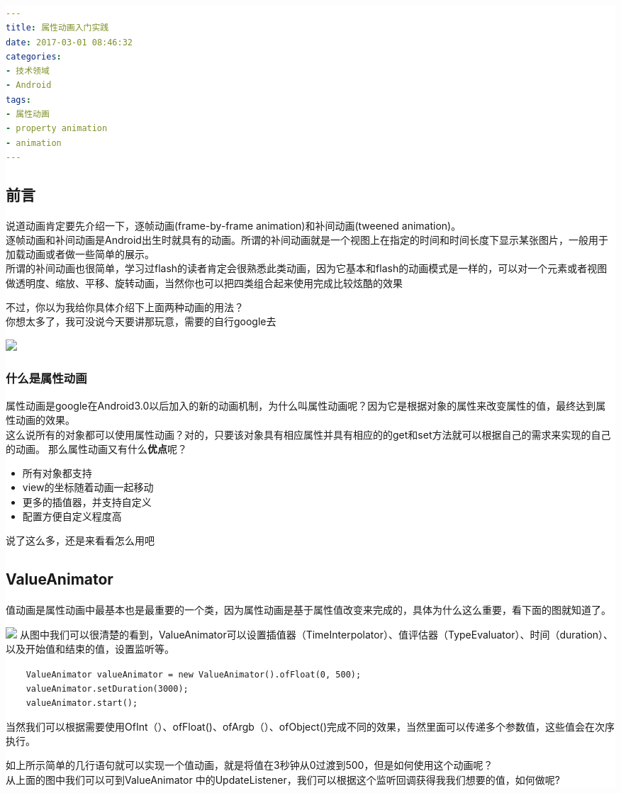 ```yaml
---
title: 属性动画入门实践
date: 2017-03-01 08:46:32
categories:
- 技术领域
- Android
tags:
- 属性动画
- property animation
- animation
---
```


## 前言
说道动画肯定要先介绍一下，逐帧动画(frame-by-frame animation)和补间动画(tweened animation)。<br>逐帧动画和补间动画是Android出生时就具有的动画。所谓的补间动画就是一个视图上在指定的时间和时间长度下显示某张图片，一般用于加载动画或者做一些简单的展示。<br>
所谓的补间动画也很简单，学习过flash的读者肯定会很熟悉此类动画，因为它基本和flash的动画模式是一样的，可以对一个元素或者视图做透明度、缩放、平移、旋转动画，当然你也可以把四类组合起来使用完成比较炫酷的效果<br>

不过，你以为我给你具体介绍下上面两种动画的用法？<br>
你想太多了，我可没说今天要讲那玩意，需要的自行google去

![](http://ww1.sinaimg.cn/large/0060lm7Tgy1fd72y1al3uj309p06c748.jpg)

### 什么是属性动画
属性动画是google在Android3.0以后加入的新的动画机制，为什么叫属性动画呢？因为它是根据对象的属性来改变属性的值，最终达到属性动画的效果。<br>
这么说所有的对象都可以使用属性动画？对的，只要该对象具有相应属性并具有相应的的get和set方法就可以根据自己的需求来实现的自己的动画。
那么属性动画又有什么**优点**呢？

- 所有对象都支持
- view的坐标随着动画一起移动
- 更多的插值器，并支持自定义
- 配置方便自定义程度高

说了这么多，还是来看看怎么用吧
## ValueAnimator
值动画是属性动画中最基本也是最重要的一个类，因为属性动画是基于属性值改变来完成的，具体为什么这么重要，看下面的图就知道了。

![](http://ww2.sinaimg.cn/large/0060lm7Tgy1fd73rs72txj30k306o0tl.jpg)
从图中我们可以很清楚的看到，ValueAnimator可以设置插值器（TimeInterpolator）、值评估器（TypeEvaluator）、时间（duration）、以及开始值和结束的值，设置监听等。

     	ValueAnimator valueAnimator = new ValueAnimator().ofFloat(0, 500);
        valueAnimator.setDuration(3000);
        valueAnimator.start();

当然我们可以根据需要使用OfInt（）、ofFloat()、ofArgb（）、ofObject()完成不同的效果，当然里面可以传递多个参数值，这些值会在次序执行。

如上所示简单的几行语句就可以实现一个值动画，就是将值在3秒钟从0过渡到500，但是如何使用这个动画呢？<br>
从上面的图中我们可以可到ValueAnimator 中的UpdateListener，我们可以根据这个监听回调获得我我们想要的值，如何做呢?

